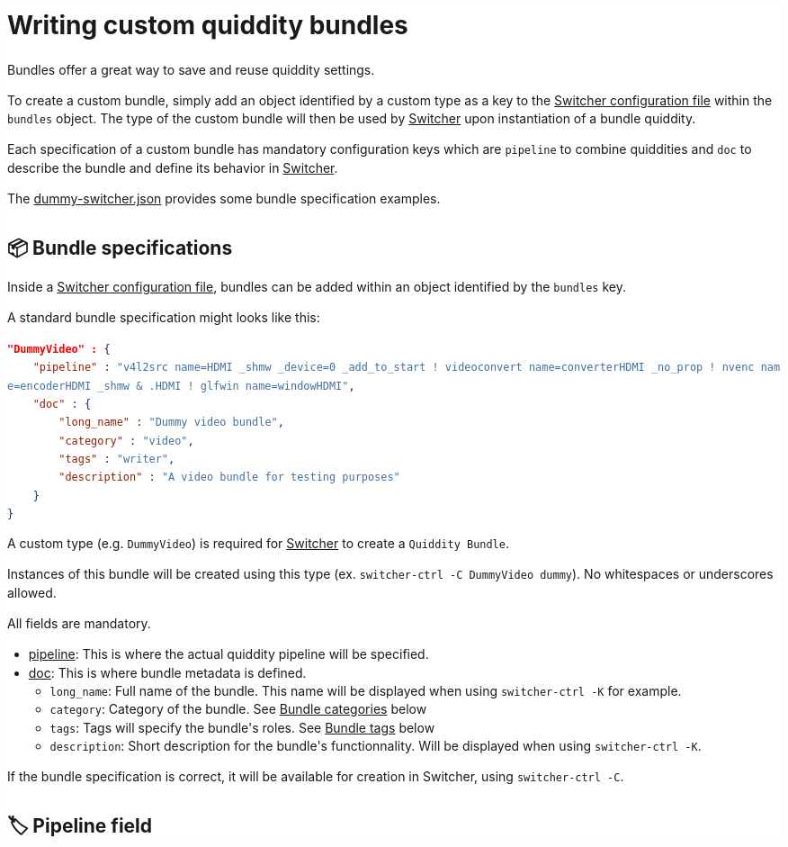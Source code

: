 Writing custom quiddity bundles
=======

Bundles offer a great way to save and reuse quiddity settings.

To create a custom bundle, simply add an object identified by a custom type as a key to the [Switcher configuration file](configuration.md) within the `bundles` object. The type of the custom bundle will then be used by [Switcher](https://gitlab.com/nicobou/switcher) upon instantiation of a bundle quiddity.

Each specification of a custom bundle has mandatory configuration keys which are `pipeline` to combine quiddities and `doc` to describe the bundle and define its behavior in [Switcher](https://gitlab.com/nicobou/switcher).

The [dummy-switcher.json](dummy-switcher.json) provides some bundle specification examples.

## 📦 Bundle specifications

Inside a [Switcher configuration file](configuration.md), bundles can be added within an object identified by the `bundles` key. 

A standard bundle specification might looks like this:

```json
"DummyVideo" : {
    "pipeline" : "v4l2src name=HDMI _shmw _device=0 _add_to_start ! videoconvert name=converterHDMI _no_prop ! nvenc name=encoderHDMI _shmw & .HDMI ! glfwin name=windowHDMI",
    "doc" : {
        "long_name" : "Dummy video bundle",
        "category" : "video",
        "tags" : "writer",
        "description" : "A video bundle for testing purposes"
    }
}
```

A custom type (e.g. `DummyVideo`) is required for [Switcher](https://gitlab.com/nicobou/switcher) to create a `Quiddity Bundle`.  

Instances of this bundle will be created using this type (ex. `switcher-ctrl -C DummyVideo dummy`). No whitespaces or underscores allowed.

All fields are mandatory.

* [pipeline](#-pipeline-field): This is where the actual quiddity pipeline will be specified.
* [doc](#-documentation-field): This is where bundle metadata is defined.
  * `long_name`: Full name of the bundle. This name will be displayed when using `switcher-ctrl -K` for example.
  * `category`: Category of the bundle. See [Bundle categories](#categories) below
  * `tags`: Tags will specify the bundle's roles. See [Bundle tags](#tags) below
  * `description`: Short description for the bundle's functionnality. Will be displayed when using `switcher-ctrl -K`.

If the bundle specification is correct, it will be available for creation in Switcher, using `switcher-ctrl -C`.

## 🏷 Pipeline field
